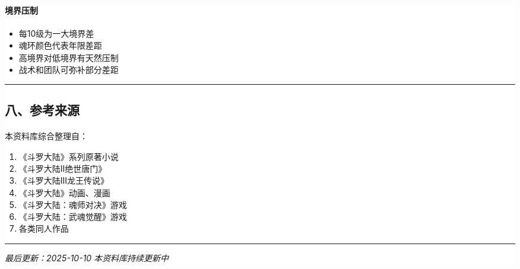 #### 境界压制
- 每10级为一大境界差
- 魂环颜色代表年限差距
- 高境界对低境界有天然压制
- 战术和团队可弥补部分差距

---

## 八、参考来源

本资料库综合整理自：
1. 《斗罗大陆》系列原著小说
2. 《斗罗大陆II绝世唐门》
3. 《斗罗大陆III龙王传说》
4. 《斗罗大陆》动画、漫画
5. 《斗罗大陆：魂师对决》游戏
6. 《斗罗大陆：武魂觉醒》游戏
7. 各类同人作品

---

*最后更新：2025-10-10*
*本资料库持续更新中*
